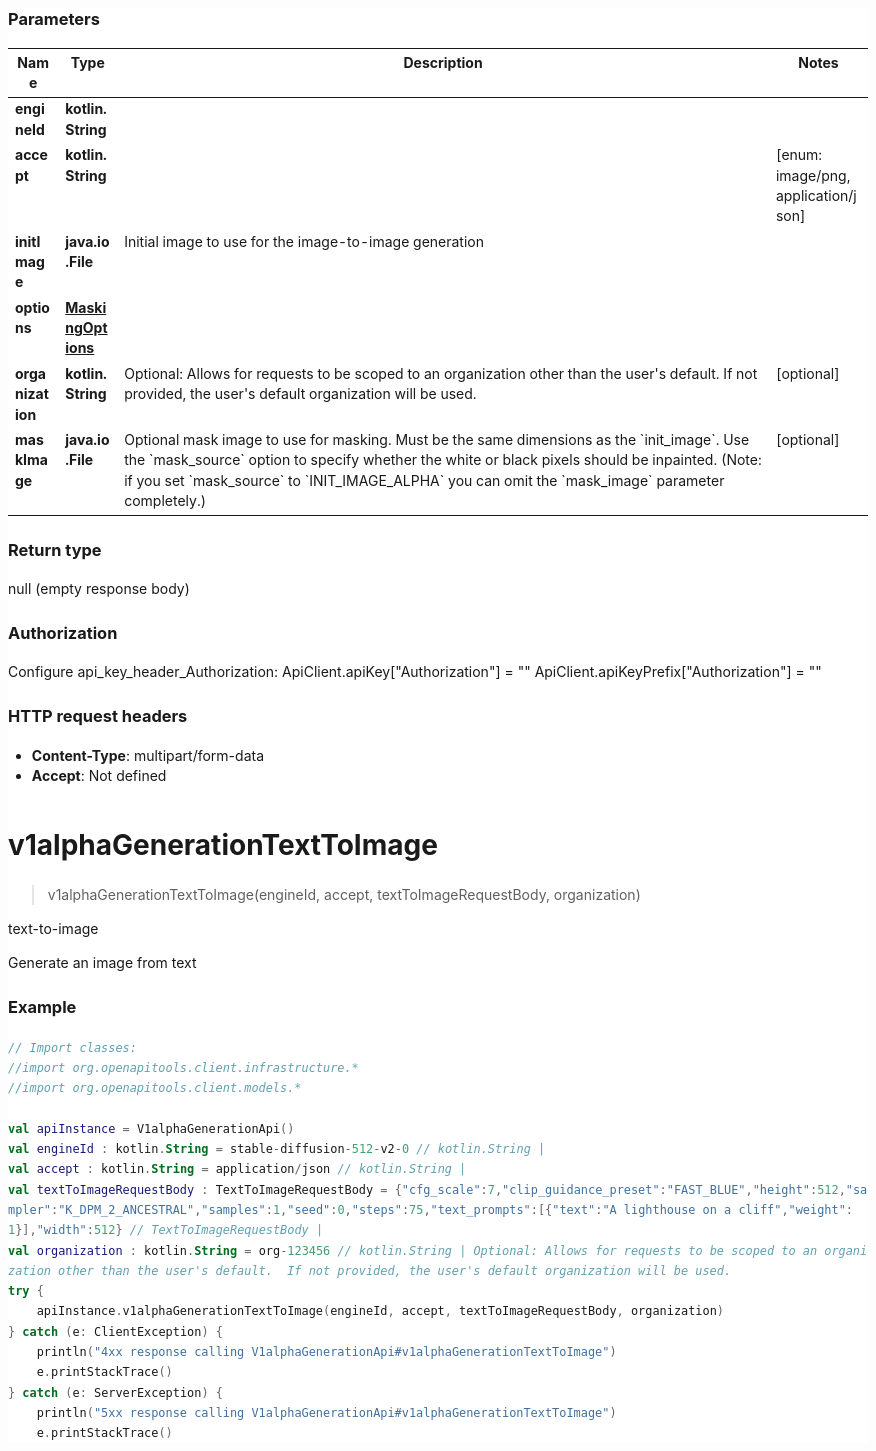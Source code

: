 ### Parameters

Name | Type | Description  | Notes
------------- | ------------- | ------------- | -------------
 **engineId** | **kotlin.String**|   |
 **accept** | **kotlin.String**|   | [enum: image/png, application/json]
 **initImage** | **java.io.File**| Initial image to use for the image-to-image generation |
 **options** | [**MaskingOptions**](MaskingOptions.md)|  |
 **organization** | **kotlin.String**| Optional: Allows for requests to be scoped to an organization other than the user&#39;s default.  If not provided, the user&#39;s default organization will be used. | [optional]
 **maskImage** | **java.io.File**| Optional mask image to use for masking. Must be the same dimensions as the &#x60;init_image&#x60;. Use the &#x60;mask_source&#x60; option to specify whether the white or black pixels should be inpainted. (Note: if you set &#x60;mask_source&#x60; to &#x60;INIT_IMAGE_ALPHA&#x60; you can omit the &#x60;mask_image&#x60; parameter completely.) | [optional]

### Return type

null (empty response body)

### Authorization


Configure api_key_header_Authorization:
    ApiClient.apiKey["Authorization"] = ""
    ApiClient.apiKeyPrefix["Authorization"] = ""

### HTTP request headers

 - **Content-Type**: multipart/form-data
 - **Accept**: Not defined

<a name="v1alphaGenerationTextToImage"></a>
# **v1alphaGenerationTextToImage**
> v1alphaGenerationTextToImage(engineId, accept, textToImageRequestBody, organization)

text-to-image

Generate an image from text

### Example
```kotlin
// Import classes:
//import org.openapitools.client.infrastructure.*
//import org.openapitools.client.models.*

val apiInstance = V1alphaGenerationApi()
val engineId : kotlin.String = stable-diffusion-512-v2-0 // kotlin.String |  
val accept : kotlin.String = application/json // kotlin.String |  
val textToImageRequestBody : TextToImageRequestBody = {"cfg_scale":7,"clip_guidance_preset":"FAST_BLUE","height":512,"sampler":"K_DPM_2_ANCESTRAL","samples":1,"seed":0,"steps":75,"text_prompts":[{"text":"A lighthouse on a cliff","weight":1}],"width":512} // TextToImageRequestBody | 
val organization : kotlin.String = org-123456 // kotlin.String | Optional: Allows for requests to be scoped to an organization other than the user's default.  If not provided, the user's default organization will be used.
try {
    apiInstance.v1alphaGenerationTextToImage(engineId, accept, textToImageRequestBody, organization)
} catch (e: ClientException) {
    println("4xx response calling V1alphaGenerationApi#v1alphaGenerationTextToImage")
    e.printStackTrace()
} catch (e: ServerException) {
    println("5xx response calling V1alphaGenerationApi#v1alphaGenerationTextToImage")
    e.printStackTrace()
```